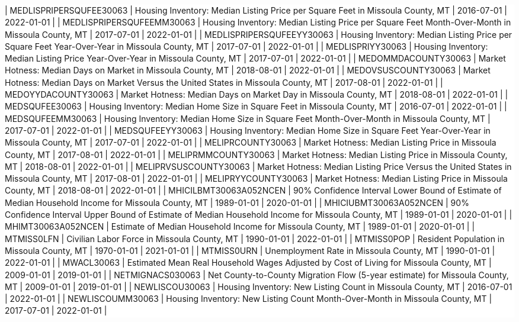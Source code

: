 | MEDLISPRIPERSQUFEE30063   | Housing Inventory: Median Listing Price per Square Feet in Missoula County, MT                                                                                               | 2016-07-01          | 2022-01-01        |
| MEDLISPRIPERSQUFEEMM30063 | Housing Inventory: Median Listing Price per Square Feet Month-Over-Month in Missoula County, MT                                                                              | 2017-07-01          | 2022-01-01        |
| MEDLISPRIPERSQUFEEYY30063 | Housing Inventory: Median Listing Price per Square Feet Year-Over-Year in Missoula County, MT                                                                                | 2017-07-01          | 2022-01-01        |
| MEDLISPRIYY30063          | Housing Inventory: Median Listing Price Year-Over-Year in Missoula County, MT                                                                                                | 2017-07-01          | 2022-01-01        |
| MEDOMMDACOUNTY30063       | Market Hotness: Median Days on Market in Missoula County, MT                                                                                                                 | 2018-08-01          | 2022-01-01        |
| MEDOVSUSCOUNTY30063       | Market Hotness: Median Days on Market Versus the United States in Missoula County, MT                                                                                        | 2017-08-01          | 2022-01-01        |
| MEDOYYDACOUNTY30063       | Market Hotness: Median Days on Market Day in Missoula County, MT                                                                                                             | 2018-08-01          | 2022-01-01        |
| MEDSQUFEE30063            | Housing Inventory: Median Home Size in Square Feet in Missoula County, MT                                                                                                    | 2016-07-01          | 2022-01-01        |
| MEDSQUFEEMM30063          | Housing Inventory: Median Home Size in Square Feet Month-Over-Month in Missoula County, MT                                                                                   | 2017-07-01          | 2022-01-01        |
| MEDSQUFEEYY30063          | Housing Inventory: Median Home Size in Square Feet Year-Over-Year in Missoula County, MT                                                                                     | 2017-07-01          | 2022-01-01        |
| MELIPRCOUNTY30063         | Market Hotness: Median Listing Price in Missoula County, MT                                                                                                                  | 2017-08-01          | 2022-01-01        |
| MELIPRMMCOUNTY30063       | Market Hotness: Median Listing Price in Missoula County, MT                                                                                                                  | 2018-08-01          | 2022-01-01        |
| MELIPRVSUSCOUNTY30063     | Market Hotness: Median Listing Price Versus the United States in Missoula County, MT                                                                                         | 2017-08-01          | 2022-01-01        |
| MELIPRYYCOUNTY30063       | Market Hotness: Median Listing Price in Missoula County, MT                                                                                                                  | 2018-08-01          | 2022-01-01        |
| MHICILBMT30063A052NCEN    | 90% Confidence Interval Lower Bound of Estimate of Median Household Income for Missoula County, MT                                                                           | 1989-01-01          | 2020-01-01        |
| MHICIUBMT30063A052NCEN    | 90% Confidence Interval Upper Bound of Estimate of Median Household Income for Missoula County, MT                                                                           | 1989-01-01          | 2020-01-01        |
| MHIMT30063A052NCEN        | Estimate of Median Household Income for Missoula County, MT                                                                                                                  | 1989-01-01          | 2020-01-01        |
| MTMISS0LFN                | Civilian Labor Force in Missoula County, MT                                                                                                                                  | 1990-01-01          | 2022-01-01        |
| MTMISS0POP                | Resident Population in Missoula County, MT                                                                                                                                   | 1970-01-01          | 2021-01-01        |
| MTMISS0URN                | Unemployment Rate in Missoula County, MT                                                                                                                                     | 1990-01-01          | 2022-01-01        |
| MWACL30063                | Estimated Mean Real Household Wages Adjusted by Cost of Living for Missoula County, MT                                                                                       | 2009-01-01          | 2019-01-01        |
| NETMIGNACS030063          | Net County-to-County Migration Flow (5-year estimate) for Missoula County, MT                                                                                                | 2009-01-01          | 2019-01-01        |
| NEWLISCOU30063            | Housing Inventory: New Listing Count in Missoula County, MT                                                                                                                  | 2016-07-01          | 2022-01-01        |
| NEWLISCOUMM30063          | Housing Inventory: New Listing Count Month-Over-Month in Missoula County, MT                                                                                                 | 2017-07-01          | 2022-01-01        |